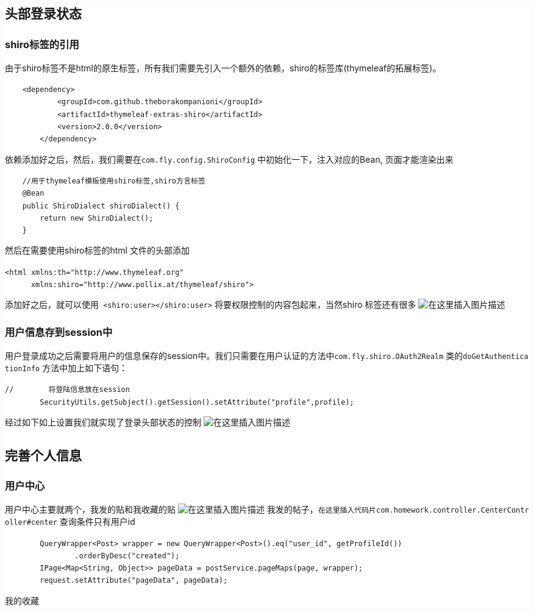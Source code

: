 ## 头部登录状态
### shiro标签的引用
由于shiro标签不是html的原生标签，所有我们需要先引入一个额外的依赖，shiro的标签库(thymeleaf的拓展标签)。
```
	<dependency>
			<groupId>com.github.theborakompanioni</groupId>
			<artifactId>thymeleaf-extras-shiro</artifactId>
			<version>2.0.0</version>
		</dependency>
```
依赖添加好之后，然后，我们需要在`com.fly.config.ShiroConfig` 中初始化一下，注入对应的Bean, 页面才能渲染出来

```
    //用于thymeleaf模板使用shiro标签,shiro方言标签
    @Bean
    public ShiroDialect shiroDialect() {
        return new ShiroDialect();
    }
```
然后在需要使用shiro标签的html 文件的头部添加

```
<html xmlns:th="http://www.thymeleaf.org"
      xmlns:shiro="http://www.pollix.at/thymeleaf/shiro">
```
添加好之后，就可以使用` <shiro:user></shiro:user>` 将要权限控制的内容包起来，当然shiro 标签还有很多
![在这里插入图片描述](https://img-blog.csdnimg.cn/20181219191438798.png?x-oss-process=image/watermark,type_ZmFuZ3poZW5naGVpdGk,shadow_10,text_aHR0cHM6Ly9ibG9nLmNzZG4ubmV0L3UwMTQ1MzQ4MDg=,size_16,color_FFFFFF,t_70)
### 用户信息存到session中
用户登录成功之后需要将用户的信息保存的session中。我们只需要在用户认证的方法中`com.fly.shiro.OAuth2Realm` 类的`doGetAuthenticationInfo` 方法中加上如下语句：
```
//        将登陆信息放在session
        SecurityUtils.getSubject().getSession().setAttribute("profile",profile);
```
经过如下如上设置我们就实现了登录头部状态的控制
![在这里插入图片描述](https://img-blog.csdnimg.cn/20181219192629312.png?x-oss-process=image/watermark,type_ZmFuZ3poZW5naGVpdGk,shadow_10,text_aHR0cHM6Ly9ibG9nLmNzZG4ubmV0L3UwMTQ1MzQ4MDg=,size_16,color_FFFFFF,t_70)

## 完善个人信息
### 用户中心
用户中心主要就两个，我发的贴和我收藏的贴
![在这里插入图片描述](https://img-blog.csdnimg.cn/20181219193815705.png?x-oss-process=image/watermark,type_ZmFuZ3poZW5naGVpdGk,shadow_10,text_aHR0cHM6Ly9ibG9nLmNzZG4ubmV0L3UwMTQ1MzQ4MDg=,size_16,color_FFFFFF,t_70)
我发的帖子，`在这里插入代码片com.homework.controller.CenterController#center` 查询条件只有用户id
```
        QueryWrapper<Post> wrapper = new QueryWrapper<Post>().eq("user_id", getProfileId())
                .orderByDesc("created");
        IPage<Map<String, Object>> pageData = postService.pageMaps(page, wrapper);
        request.setAttribute("pageData", pageData);

```
我的收藏
